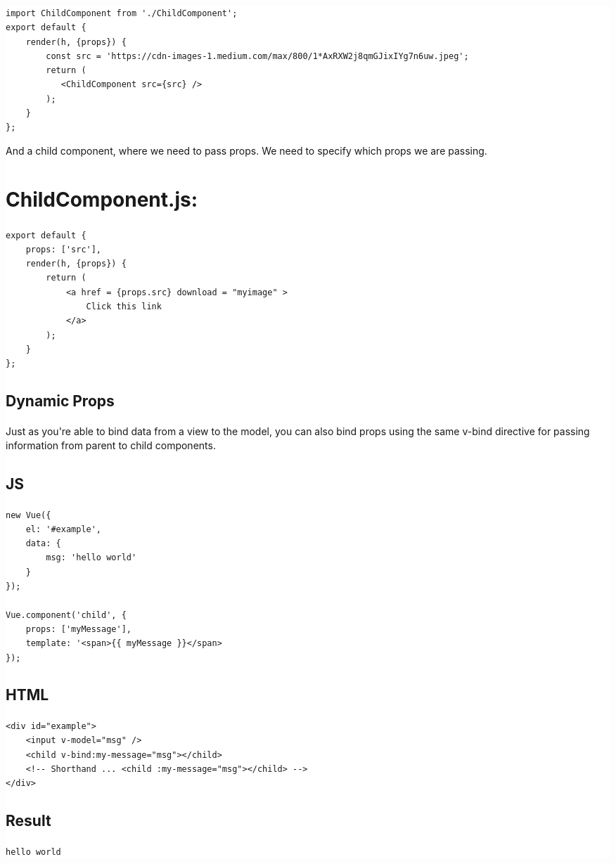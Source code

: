     import ChildComponent from './ChildComponent';
    export default {
        render(h, {props}) {
            const src = 'https://cdn-images-1.medium.com/max/800/1*AxRXW2j8qmGJixIYg7n6uw.jpeg';
            return (
               <ChildComponent src={src} />   
            );
        }
    };

And a child component, where we need to pass props. We need to specify which props we are passing.

# ChildComponent.js:
    export default {
        props: ['src'],
        render(h, {props}) {
            return ( 
                <a href = {props.src} download = "myimage" >
                    Click this link
                </a>
            );
        }
    };



## Dynamic Props
Just as you're able to bind data from a view to the model, you can also bind props using the same v-bind directive for passing information from parent to child components.

JS
-
    new Vue({
        el: '#example',
        data: {
            msg: 'hello world'
        }
    });

    Vue.component('child', {
        props: ['myMessage'],
        template: '<span>{{ myMessage }}</span>
    });

HTML
-
    <div id="example">
        <input v-model="msg" />
        <child v-bind:my-message="msg"></child>
        <!-- Shorthand ... <child :my-message="msg"></child> -->
    </div>
Result
-
    hello world

